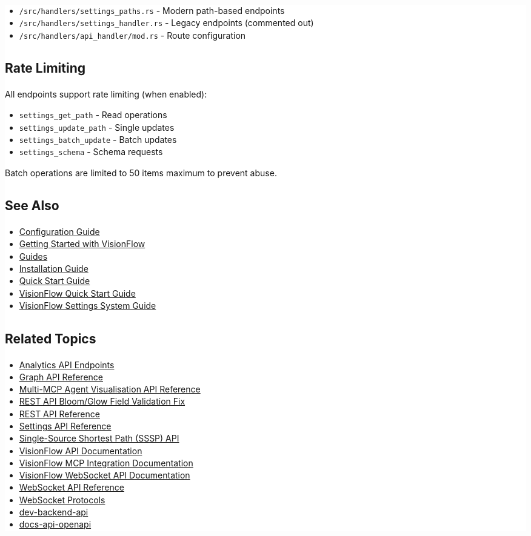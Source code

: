 - `/src/handlers/settings_paths.rs` - Modern path-based endpoints
- `/src/handlers/settings_handler.rs` - Legacy endpoints (commented out)
- `/src/handlers/api_handler/mod.rs` - Route configuration

## Rate Limiting

All endpoints support rate limiting (when enabled):
- `settings_get_path` - Read operations
- `settings_update_path` - Single updates  
- `settings_batch_update` - Batch updates
- `settings_schema` - Schema requests

Batch operations are limited to 50 items maximum to prevent abuse.



## See Also

- [Configuration Guide](getting-started/configuration.md)
- [Getting Started with VisionFlow](getting-started/index.md)
- [Guides](guides/README.md)
- [Installation Guide](getting-started/installation.md)
- [Quick Start Guide](getting-started/quickstart.md)
- [VisionFlow Quick Start Guide](guides/quick-start.md)
- [VisionFlow Settings System Guide](guides/settings-guide.md)

## Related Topics

- [Analytics API Endpoints](api/analytics-endpoints.md)
- [Graph API Reference](api/rest/graph.md)
- [Multi-MCP Agent Visualisation API Reference](api/multi-mcp-visualization-api.md)
- [REST API Bloom/Glow Field Validation Fix](REST_API_BLOOM_GLOW_VALIDATION_FIX.md)
- [REST API Reference](api/rest/index.md)
- [Settings API Reference](api/rest/settings.md)
- [Single-Source Shortest Path (SSSP) API](api/shortest-path-api.md)
- [VisionFlow API Documentation](api/index.md)
- [VisionFlow MCP Integration Documentation](api/mcp/index.md)
- [VisionFlow WebSocket API Documentation](api/websocket/index.md)
- [WebSocket API Reference](api/websocket.md)
- [WebSocket Protocols](api/websocket-protocols.md)
- [dev-backend-api](reference/agents/development/backend/dev-backend-api.md)
- [docs-api-openapi](reference/agents/documentation/api-docs/docs-api-openapi.md)
